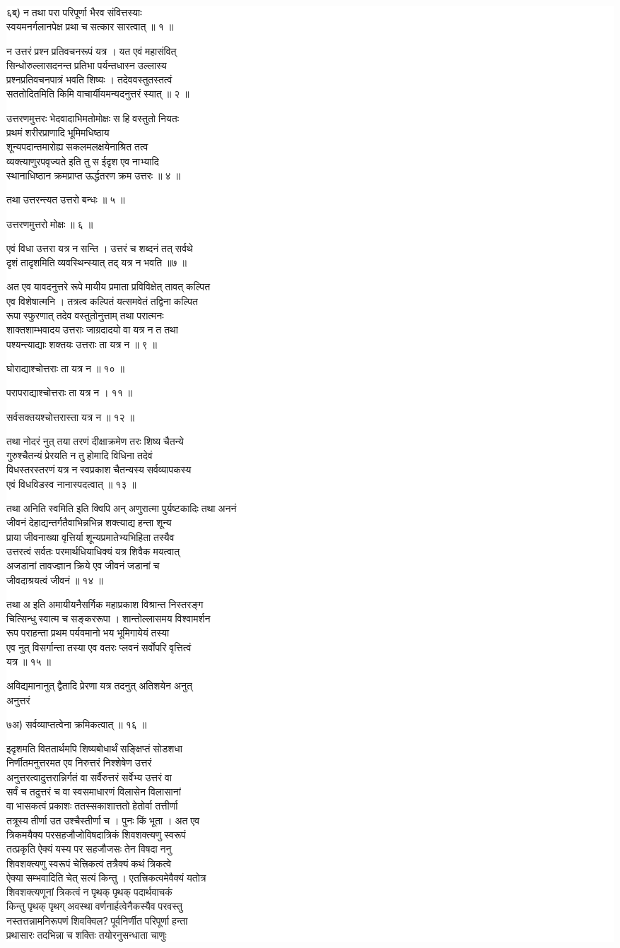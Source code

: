 ६ब्) न तथा परा परिपूर्णा भैरव संवित्तस्याः   
स्वयमनर्गलानपेक्ष प्रथा च सत्कार सारत्वात् ॥ १ ॥  
  
न उत्तरं प्रश्न प्रतिवचनरूपं यत्र । यत एवं महासंवित्   
सिन्धोरुल्लासदनन्त प्रतिभा पर्यन्तधास्न उल्लास्य   
प्रश्नप्रतिवचनपात्रं भवति शिष्यः । तदेववस्तुतस्तत्वं   
सततोदितमिति किमि वाचार्यीयमन्यदनुत्तरं स्यात् ॥ २ ॥   
  
उत्तरणमुत्तरः भेदवादाभिमतोमोक्षः स हि वस्तुतो नियतः   
प्रथमं शरीरप्राणादि भूमिमधिष्ठाय   
शून्यपदान्तमारोह्य सकलमलक्षयेनाश्रित तत्व   
व्यक्त्याणुरपवृज्यते इति तु स ईदृश एव नाभ्यादि   
स्थानाधिष्ठान क्रमप्राप्त ऊर्द्धतरण क्रम उत्तरः ॥ ४ ॥   
  
तथा उत्तरन्त्यत उत्तरो बन्धः ॥ ५ ॥   
  
उत्तरणमुत्तरो मोक्षः ॥ ६ ॥   
  
एवं विधा उत्तरा यत्र न सन्ति । उत्तरं च शब्दनं तत् सर्वथे   
दृशं तादृशमिति व्यवस्थिन्स्यात् तद् यत्र न भवति ॥७ ॥   
  
अत एव यावदनुत्तरे रूपे मायीय प्रमाता प्रविविक्षेत् तावत् कल्पित   
एव विशेषात्मनि । तत्रत्व कल्पितं यत्समवेतं तद्विना कल्पित   
रूपा स्फुरणात् तदेव वस्तुतोनुत्ताम् तथा परात्मनः   
शाक्तशाम्भवादय उत्तराः जाग्रदादयो वा यत्र न त तथा   
पश्यन्त्याद्याः शक्तयः उत्तराः ता यत्र न ॥ ९ ॥   
  
घोराद्याश्चोत्तराः ता यत्र न ॥ १० ॥   
  
परापराद्याश्चोत्तराः ता यत्र न । ११ ॥   
  
सर्वसक्तयश्चोत्तरास्ता यत्र न ॥ १२ ॥   
  
तथा नोदरं नुत् तया तरणं दीक्षाक्रमेण तरः शिष्य चैतन्ये   
गुरुश्चैतन्यं प्रेरयति न तु होमादि विधिना तदेवं   
विधस्तरस्तरणं यत्र न स्वप्रकाश चैतन्यस्य सर्वव्यापकस्य   
एवं विधविडस्व नानास्पदत्वात् ॥ १३ ॥   
  
तथा अनिति स्वमिति इति क्विपि अन् अणुरात्मा पुर्यष्टकादिः तथा अननं   
जीवनं देहाद्यन्तर्गतैवाभिन्नभिन्न शक्त्याद्य हन्ता शून्य   
प्राया जीवनाख्या वृत्तिर्या शून्यप्रमातेभ्यभिहिता तस्यैव   
उत्तरत्वं सर्वतः परमार्थधियाधिक्यं यत्र शिवैक मयत्वात्   
अजडानां तावज्ज्ञान क्रिये एव जीवनं जडानां च   
जीवदाश्रयत्वं जीवनं ॥ १४ ॥  
  
तथा अ इति अमायीयनैसर्गिक महाप्रकाश विश्रान्त निस्तरङ्ग   
चित्सिन्धु स्वात्म च सङ्कररूपा । शान्तोल्लासमय विश्वामर्शन   
रूप पराहन्ता प्रथम पर्यवमानो भय भूमिगायेयं तस्या   
एव नुत् विसर्गान्ता तस्या एव वतरः प्लवनं सर्वोपरि वृत्तित्वं   
यत्र ॥ १५ ॥   
  
अविद्यमानानुत् द्वैतादि प्रेरणा यत्र तदनुत् अतिशयेन अनुत्   
अनुत्तरं  
  
७अ) सर्वव्याप्तत्वेना क्रमिकत्वात् ॥ १६ ॥   
  
इदृशमति विततार्थमपि शिष्यबोधार्थं सङ्क्षिप्तं सोडशधा   
निर्णीतमनुत्तरमत एव निरुत्तरं निश्शेषेण उत्तरं   
अनुत्तरत्वादुत्तरान्निर्गतं वा सर्वैरुत्तरं सर्वेभ्य उत्तरं वा   
सर्वं च तदुत्तरं च वा स्वसमाधारणं विलासेन विलासानां   
वा भासकत्वं प्रकाशः ततस्सकाशात्ततो हेतोर्वा तत्तीर्णा   
तत्रूस्य तीर्णा उत उश्चैस्तीर्णा च । पुनः किं भूता । अत एव   
त्रिकमयैक्य परसहजौजोविषदात्रिकं शिवशक्त्यणु स्वरूपं   
तत्प्रकृति ऐक्यं यस्य पर सहजौजसः तेन विषदा ननु   
शिवशक्त्यणु स्वरूपं चेत्त्रिकत्वं तत्रैक्यं कथं त्रिकत्वे   
ऐक्या सम्भवादिति चेत् सत्यं किन्तु । एतत्त्रिकत्वमेवैक्यं यतोत्र   
शिवशक्त्यणूनां त्रिकत्वं न पृथक् पृथक् पदार्थवाचकं   
किन्तु पृथक् पृथग् अवस्था वर्णनार्हत्वेनैकस्यैव परवस्तु   
नस्तत्तन्नामनिरूपणं शिवक्विल? पूर्वनिर्णीत परिपूर्णा हन्ता   
प्रथासारः तदभिन्ना च शक्तिः तयोरनुसन्धाता चाणुः   